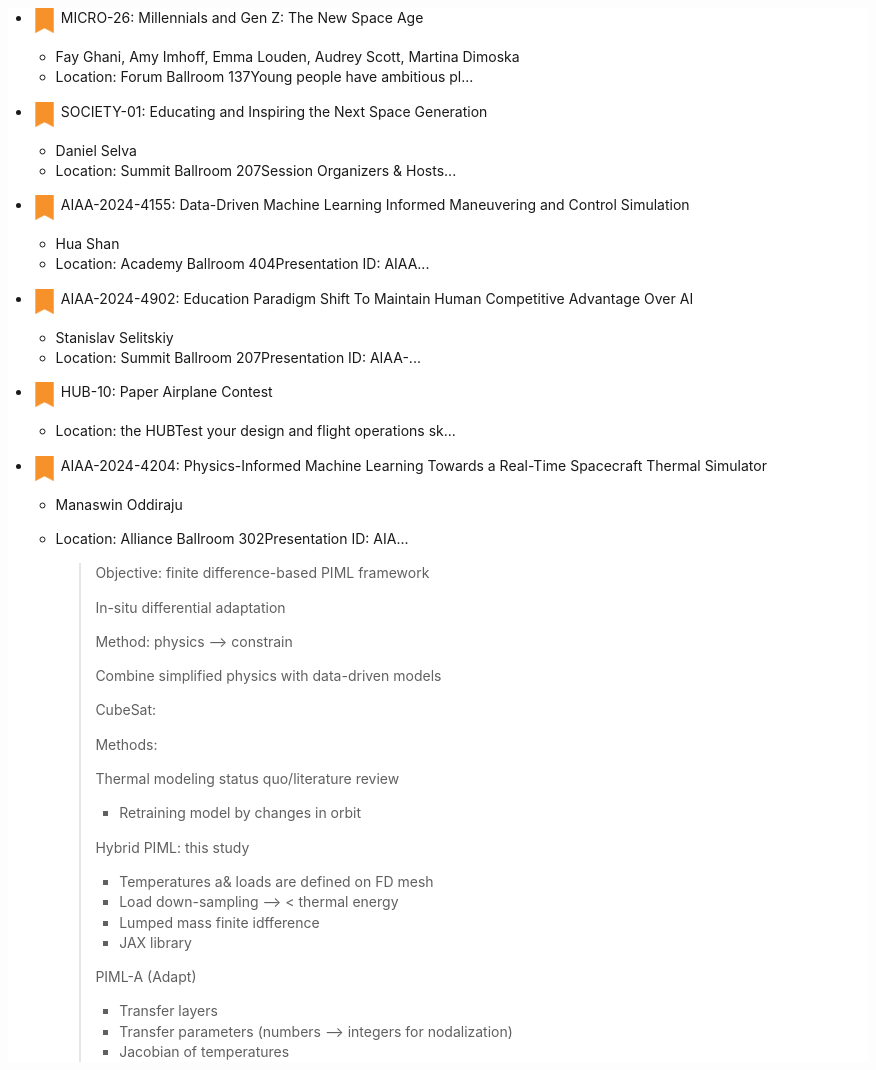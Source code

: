 - <img src="slides/image1.png" width = 25 align = top> MICRO-26: Millennials and Gen Z: The New Space Age
    - Fay Ghani, Amy Imhoff, Emma Louden, Audrey Scott, Martina Dimoska
    - Location: Forum Ballroom 137Young people have ambitious pl...

- <img src="slides/image1.png" width = 25 align = top> SOCIETY-01: Educating and Inspiring the Next Space Generation
    - Daniel Selva
    - Location: Summit Ballroom 207Session Organizers & Hosts...

- <img src="slides/image1.png" width = 25 align = top> AIAA-2024-4155: Data-Driven Machine Learning Informed Maneuvering and Control Simulation
    - Hua Shan
    - Location: Academy Ballroom 404Presentation ID: AIAA...

- <img src="slides/image1.png" width = 25 align = top> AIAA-2024-4902: Education Paradigm Shift To Maintain Human Competitive Advantage Over AI
    - Stanislav Selitskiy
    - Location: Summit Ballroom 207Presentation ID: AIAA-...

- <img src="slides/image1.png" width = 25 align = top> HUB-10: Paper Airplane Contest
    - Location: the HUBTest your design and flight operations sk...

- <img src="slides/image1.png" width = 25 align = top> AIAA-2024-4204: Physics-Informed Machine Learning Towards a Real-Time Spacecraft Thermal Simulator
    - Manaswin Oddiraju
    - Location: Alliance Ballroom 302Presentation ID: AIA...

        > Objective: finite difference-based PIML framework
        > 
        > In-situ differential adaptation
        > 
        > Method: physics --> constrain <missed-words>
        > 
        > Combine simplified physics with data-driven models
        > 
        > CubeSat:
        > 
        > Methods:
        > 
        > Thermal modeling status quo/literature review
        > 
        > -   Retraining model  by changes in orbit
        > 
        > Hybrid PIML: this study
        > 
        > -   Temperatures a& loads are defined on FD mesh
        > -   Load down-sampling --> < thermal energy
        > -   Lumped mass finite idfference
        > -   JAX library
        > 
        > PIML-A (Adapt)
        > 
        > -   Transfer layers
        > -   Transfer parameters (numbers --> integers for nodalization)
        > -   Jacobian of temperatures
        > 